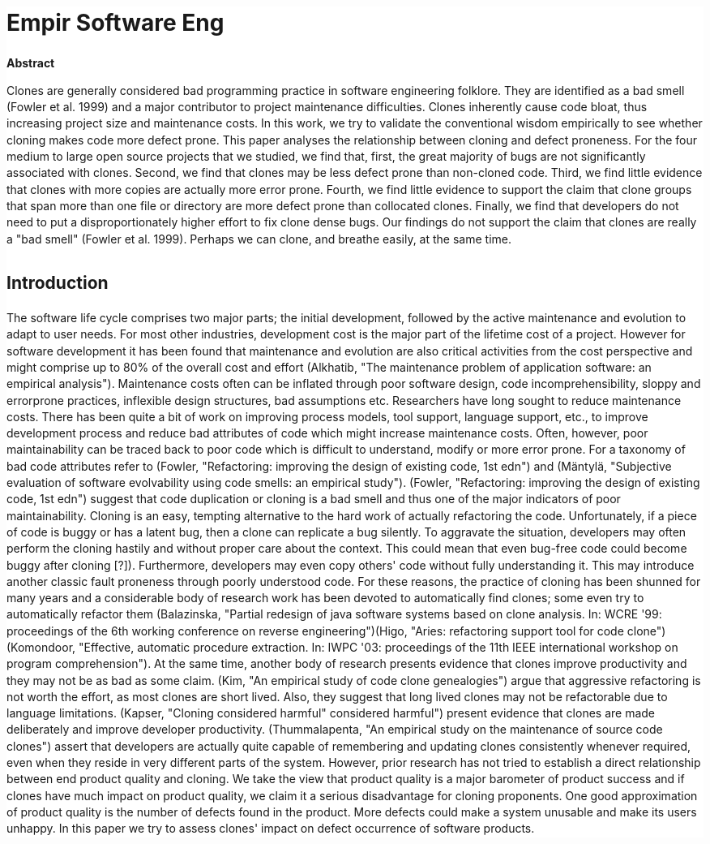 # Empir Software Eng

**Abstract**

Clones are generally considered bad programming practice in software engineering folklore. They are identified as a bad smell (Fowler et al. 1999) and a major contributor to project maintenance difficulties. Clones inherently cause code bloat, thus increasing project size and maintenance costs. In this work, we try to validate the conventional wisdom empirically to see whether cloning makes code more defect prone. This paper analyses the relationship between cloning and defect proneness. For the four medium to large open source projects that we studied, we find that, first, the great majority of bugs are not significantly associated with clones. Second, we find that clones may be less defect prone than non-cloned code. Third, we find little evidence that clones with more copies are actually more error prone. Fourth, we find little evidence to support the claim that clone groups that span more than one file or directory are more defect prone than collocated clones. Finally, we find that developers do not need to put a disproportionately higher effort to fix clone dense bugs. Our findings do not support the claim that clones are really a "bad smell" (Fowler et al. 1999). Perhaps we can clone, and breathe easily, at the same time.

## Introduction

The software life cycle comprises two major parts; the initial development, followed by the active maintenance and evolution to adapt to user needs. For most other industries, development cost is the major part of the lifetime cost of a project. However for software development it has been found that maintenance and evolution are also critical activities from the cost perspective and might comprise up to 80% of the overall cost and effort (Alkhatib, "The maintenance problem of application software: an empirical analysis"). Maintenance costs often can be inflated through poor software design, code incomprehensibility, sloppy and errorprone practices, inflexible design structures, bad assumptions etc. Researchers have long sought to reduce maintenance costs. There has been quite a bit of work on improving process models, tool support, language support, etc., to improve development process and reduce bad attributes of code which might increase maintenance costs. Often, however, poor maintainability can be traced back to poor code which is difficult to understand, modify or more error prone. For a taxonomy of bad code attributes refer to (Fowler, "Refactoring: improving the design of existing code, 1st edn") and (Mäntylä, "Subjective evaluation of software evolvability using code smells: an empirical study"). (Fowler, "Refactoring: improving the design of existing code, 1st edn") suggest that code duplication or cloning is a bad smell and thus one of the major indicators of poor maintainability. Cloning is an easy, tempting alternative to the hard work of actually refactoring the code. Unfortunately, if a piece of code is buggy or has a latent bug, then a clone can replicate a bug silently. To aggravate the situation, developers may often perform the cloning hastily and without proper care about the context. This could mean that even bug-free code could become buggy after cloning [?]). Furthermore, developers may even copy others' code without fully understanding it. This may introduce another classic fault proneness through poorly understood code. For these reasons, the practice of cloning has been shunned for many years and a considerable body of research work has been devoted to automatically find clones; some even try to automatically refactor them (Balazinska, "Partial redesign of java software systems based on clone analysis. In: WCRE '99: proceedings of the 6th working conference on reverse engineering")(Higo, "Aries: refactoring support tool for code clone")(Komondoor, "Effective, automatic procedure extraction. In: IWPC '03: proceedings of the 11th IEEE international workshop on program comprehension").
At the same time, another body of research presents evidence that clones improve productivity and they may not be as bad as some claim. (Kim, "An empirical study of code clone genealogies") argue that aggressive refactoring is not worth the effort, as most clones are short lived. Also, they suggest that long lived clones may not be refactorable due to language limitations. (Kapser, "Cloning considered harmful" considered harmful") present evidence that clones are made deliberately and improve developer productivity. (Thummalapenta, "An empirical study on the maintenance of source code clones") assert that developers are actually quite capable of remembering and updating clones consistently whenever required, even when they reside in very different parts of the system. However, prior research has not tried to establish a direct relationship between end product quality and cloning. We take the view that product quality is a major barometer of product success and if clones have much impact on product quality, we claim it a serious disadvantage for cloning proponents. One good approximation of product quality is the number of defects found in the product. More defects could make a system unusable and make its users unhappy. In this paper we try to assess clones' impact on defect occurrence of software products.